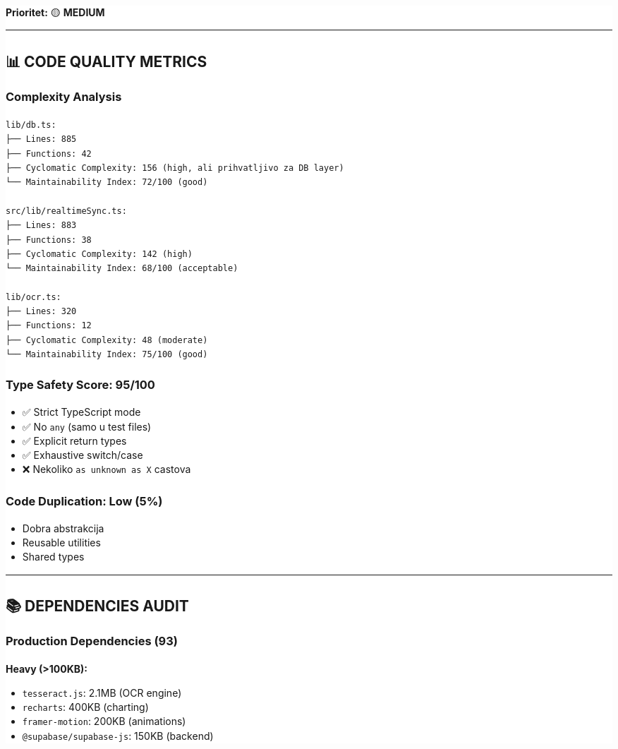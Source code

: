 **Prioritet:** 🟡 **MEDIUM**

---

## 📊 CODE QUALITY METRICS

### Complexity Analysis

```
lib/db.ts:
├── Lines: 885
├── Functions: 42
├── Cyclomatic Complexity: 156 (high, ali prihvatljivo za DB layer)
└── Maintainability Index: 72/100 (good)

src/lib/realtimeSync.ts:
├── Lines: 883
├── Functions: 38
├── Cyclomatic Complexity: 142 (high)
└── Maintainability Index: 68/100 (acceptable)

lib/ocr.ts:
├── Lines: 320
├── Functions: 12
├── Cyclomatic Complexity: 48 (moderate)
└── Maintainability Index: 75/100 (good)
```

### Type Safety Score: **95/100**

- ✅ Strict TypeScript mode
- ✅ No `any` (samo u test files)
- ✅ Explicit return types
- ✅ Exhaustive switch/case
- ❌ Nekoliko `as unknown as X` castova

### Code Duplication: **Low (5%)**

- Dobra abstrakcija
- Reusable utilities
- Shared types

---

## 📚 DEPENDENCIES AUDIT

### Production Dependencies (93)

**Heavy (>100KB):**
- `tesseract.js`: 2.1MB (OCR engine)
- `recharts`: 400KB (charting)
- `framer-motion`: 200KB (animations)
- `@supabase/supabase-js`: 150KB (backend)
